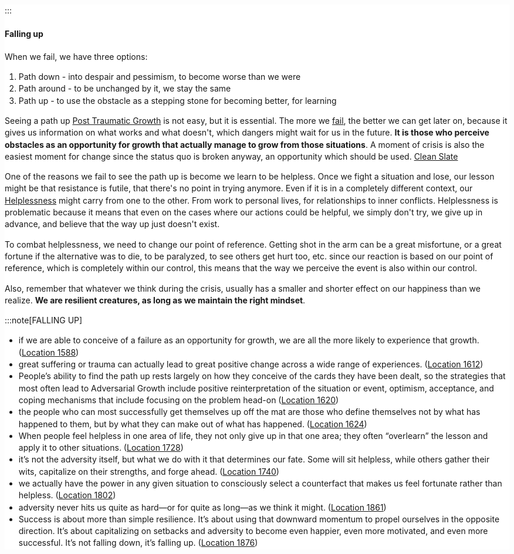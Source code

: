 :::


#### Falling up

When we fail, we have three options:
1. Path down - into despair and pessimism, to become worse than we were
2. Path around - to be unchanged by it, we stay the same
3. Path up - to use the obstacle as a stepping stone for becoming better, for learning

Seeing a path up [Post Traumatic Growth](/notes/creative-destruction.md) is not easy, but it is essential. The more we [fail](/notes/failure.md), the better we can get later on, because it gives us information on what works and what doesn't, which dangers might wait for us in the future. **It is those who perceive obstacles as an opportunity for growth that actually manage to grow from those situations**. A moment of crisis is also the easiest moment for change since the status quo is broken anyway, an opportunity which should be used. [Clean Slate](/notes/clean-slate.md)

One of the reasons we fail to see the path up is become we learn to be helpless. Once we fight a situation and lose, our lesson might be that resistance is futile, that there's no point in trying anymore. Even if it is in a completely different context, our [Helplessness](/notes/helplessness.md) might carry from one to the other. From work to personal lives, for relationships to inner conflicts. Helplessness is problematic because it means that even on the cases where our actions could be helpful, we simply don't try, we give up in advance, and believe that the way up just doesn't exist.

To combat helplessness, we need to change our point of reference. Getting shot in the arm can be a great misfortune, or a great fortune if the alternative was to die, to be paralyzed, to see others get hurt too, etc. since our reaction is based on our point of reference, which is completely within our control, this means that the way we perceive the event is also within our control.

Also, remember that whatever we think during the crisis, usually has a smaller and shorter effect on our happiness than we realize. **We are resilient creatures, as long as we maintain the right mindset**.

:::note[FALLING UP]

- if we are able to conceive of a failure as an opportunity for growth, we are all the more likely to experience that growth. ([Location 1588](https://readwise.io/to_kindle?action=open&asin=B003F3PMYI&location=1588))
- great suffering or trauma can actually lead to great positive change across a wide range of experiences. ([Location 1612](https://readwise.io/to_kindle?action=open&asin=B003F3PMYI&location=1612))
- People’s ability to find the path up rests largely on how they conceive of the cards they have been dealt, so the strategies that most often lead to Adversarial Growth include positive reinterpretation of the situation or event, optimism, acceptance, and coping mechanisms that include focusing on the problem head-on ([Location 1620](https://readwise.io/to_kindle?action=open&asin=B003F3PMYI&location=1620))
- the people who can most successfully get themselves up off the mat are those who define themselves not by what has happened to them, but by what they can make out of what has happened. ([Location 1624](https://readwise.io/to_kindle?action=open&asin=B003F3PMYI&location=1624))
- When people feel helpless in one area of life, they not only give up in that one area; they often “overlearn” the lesson and apply it to other situations. ([Location 1728](https://readwise.io/to_kindle?action=open&asin=B003F3PMYI&location=1728))
- it’s not the adversity itself, but what we do with it that determines our fate. Some will sit helpless, while others gather their wits, capitalize on their strengths, and forge ahead. ([Location 1740](https://readwise.io/to_kindle?action=open&asin=B003F3PMYI&location=1740))
- we actually have the power in any given situation to consciously select a counterfact that makes us feel fortunate rather than helpless. ([Location 1802](https://readwise.io/to_kindle?action=open&asin=B003F3PMYI&location=1802))
- adversity never hits us quite as hard—or for quite as long—as we think it might. ([Location 1861](https://readwise.io/to_kindle?action=open&asin=B003F3PMYI&location=1861))
- Success is about more than simple resilience. It’s about using that downward momentum to propel ourselves in the opposite direction. It’s about capitalizing on setbacks and adversity to become even happier, even more motivated, and even more successful. It’s not falling down, it’s falling up. ([Location 1876](https://readwise.io/to_kindle?action=open&asin=B003F3PMYI&location=1876))
